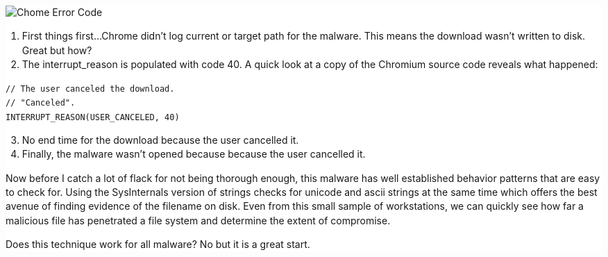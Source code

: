 ![Chome Error Code](http://jon.glass/images/Screen-Shot-2016-01-02-at-7.01.48-PM-1024x165.png)

1. First things first…Chrome didn’t log current or target path for the malware. This means the download wasn’t written to disk. Great but how?
2. The interrupt_reason is populated with code 40. A quick look at a copy of the Chromium source code reveals what happened:
```
// The user canceled the download.
// "Canceled".
INTERRUPT_REASON(USER_CANCELED, 40)
```
3. No end time for the download because the user cancelled it.
4. Finally, the malware wasn’t opened because because the user cancelled it.

Now before I catch a lot of flack for not being thorough enough, this malware has well established behavior patterns that are easy to check for. Using the SysInternals version of strings checks for unicode and ascii strings at the same time which offers the best avenue of finding evidence of the filename on disk. Even from this small sample of workstations, we can quickly see how far a malicious file has penetrated a file system and determine the extent of compromise.

Does this technique work for all malware? No but it is a great start.